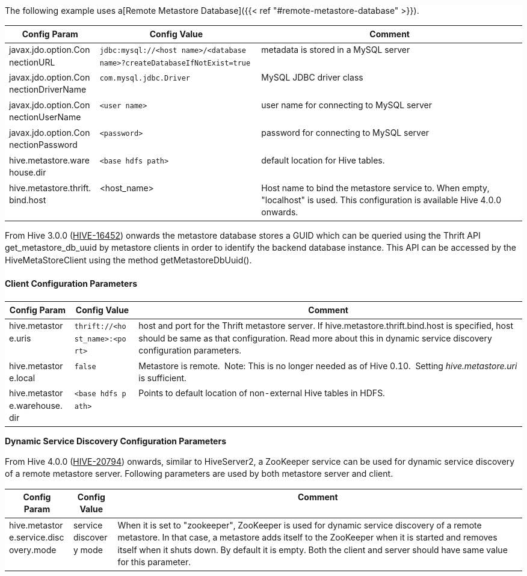 The following example uses a[Remote Metastore Database]({{< ref "#remote-metastore-database" >}}).

|             Config Param              |                               Config Value                               |                                                             Comment                                                              |
|---------------------------------------|--------------------------------------------------------------------------|----------------------------------------------------------------------------------------------------------------------------------|
| javax.jdo.option.ConnectionURL        | `jdbc:mysql://<host name>/<database name>?createDatabaseIfNotExist=true` | metadata is stored in a MySQL server                                                                                             |
| javax.jdo.option.ConnectionDriverName | `com.mysql.jdbc.Driver`                                                  | MySQL JDBC driver class                                                                                                          |
| javax.jdo.option.ConnectionUserName   | `<user name>`                                                            | user name for connecting to MySQL server                                                                                         |
| javax.jdo.option.ConnectionPassword   | `<password>`                                                             | password for connecting to MySQL server                                                                                          |
| hive.metastore.warehouse.dir          | `<base hdfs path>`                                                       | default location for Hive tables.                                                                                                |
| hive.metastore.thrift.bind.host       | <host\_name>                                                             | Host name to bind the metastore service to. When empty, "localhost" is used. This configuration is available Hive 4.0.0 onwards. |

From Hive 3.0.0 ([HIVE-16452](https://issues.apache.org/jira/browse/HIVE-16452)) onwards the metastore database stores a GUID which can be queried using the Thrift API get\_metastore\_db\_uuid by metastore clients in order to identify the backend database instance. This API can be accessed by the HiveMetaStoreClient using the method getMetastoreDbUuid().

#### **Client Configuration Parameters**

|         Config Param         |         Config Value          |                                                                                                         Comment                                                                                                         |
|------------------------------|-------------------------------|-------------------------------------------------------------------------------------------------------------------------------------------------------------------------------------------------------------------------|
| hive.metastore.uris          | `thrift://<host_name>:<port>` | host and port for the Thrift metastore server. If hive.metastore.thrift.bind.host is specified,  host should be same as that configuration. Read more about this in dynamic service discovery configuration parameters. |
| hive.metastore.local         | `false`                       | Metastore is remote.  Note: This is no longer needed as of Hive 0.10.  Setting *hive.metastore.uri* is sufficient.                                                                                                      |
| hive.metastore.warehouse.dir | `<base hdfs path>`            | Points to default location of non-external Hive tables in HDFS.                                                                                                                                                         |

**Dynamic Service Discovery Configuration Parameters**

From Hive 4.0.0 ([HIVE-20794](https://issues.apache.org/jira/browse/HIVE-20794)) onwards, similar to HiveServer2, a ZooKeeper service can be used for dynamic service discovery of a remote metastore server. Following parameters are used by both metastore server and client.

|                   Config Param                    |                 Config Value                  |                                                                                                                                                                                                                         Comment                                                                                                                                                                                                                          |
|---------------------------------------------------|-----------------------------------------------|----------------------------------------------------------------------------------------------------------------------------------------------------------------------------------------------------------------------------------------------------------------------------------------------------------------------------------------------------------------------------------------------------------------------------------------------------------|
| hive.metastore.service.discovery.mode             | service discovery mode                        | When it is set to "zookeeper", ZooKeeper is used for dynamic service discovery of a remote metastore. In that case, a metastore adds itself to the ZooKeeper when it is started and removes itself when it shuts down. By default it is empty. Both the client and server should have same value for this parameter.                                                                                                                                     |